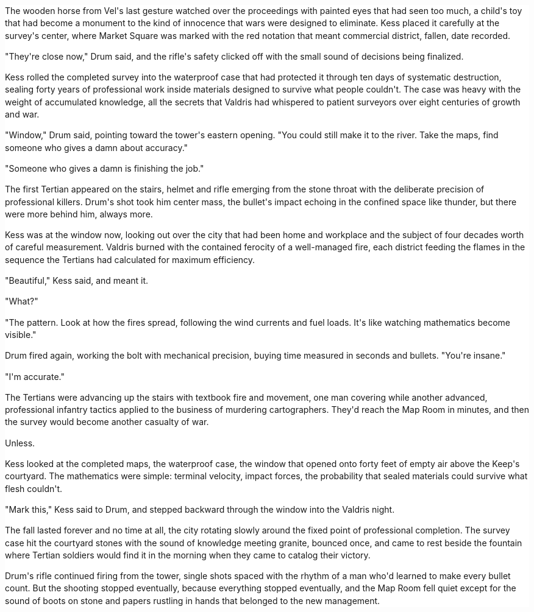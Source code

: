 The wooden horse from Vel's last gesture watched over the proceedings with painted eyes that had seen too much, a child's toy that had become a monument to the kind of innocence that wars were designed to eliminate. Kess placed it carefully at the survey's center, where Market Square was marked with the red notation that meant commercial district, fallen, date recorded.

"They're close now," Drum said, and the rifle's safety clicked off with the small sound of decisions being finalized.

Kess rolled the completed survey into the waterproof case that had protected it through ten days of systematic destruction, sealing forty years of professional work inside materials designed to survive what people couldn't. The case was heavy with the weight of accumulated knowledge, all the secrets that Valdris had whispered to patient surveyors over eight centuries of growth and war.

"Window," Drum said, pointing toward the tower's eastern opening. "You could still make it to the river. Take the maps, find someone who gives a damn about accuracy."

"Someone who gives a damn is finishing the job."

The first Tertian appeared on the stairs, helmet and rifle emerging from the stone throat with the deliberate precision of professional killers. Drum's shot took him center mass, the bullet's impact echoing in the confined space like thunder, but there were more behind him, always more.

Kess was at the window now, looking out over the city that had been home and workplace and the subject of four decades worth of careful measurement. Valdris burned with the contained ferocity of a well-managed fire, each district feeding the flames in the sequence the Tertians had calculated for maximum efficiency.

"Beautiful," Kess said, and meant it.

"What?"

"The pattern. Look at how the fires spread, following the wind currents and fuel loads. It's like watching mathematics become visible."

Drum fired again, working the bolt with mechanical precision, buying time measured in seconds and bullets. "You're insane."

"I'm accurate."

The Tertians were advancing up the stairs with textbook fire and movement, one man covering while another advanced, professional infantry tactics applied to the business of murdering cartographers. They'd reach the Map Room in minutes, and then the survey would become another casualty of war.

Unless.

Kess looked at the completed maps, the waterproof case, the window that opened onto forty feet of empty air above the Keep's courtyard. The mathematics were simple: terminal velocity, impact forces, the probability that sealed materials could survive what flesh couldn't.

"Mark this," Kess said to Drum, and stepped backward through the window into the Valdris night.

The fall lasted forever and no time at all, the city rotating slowly around the fixed point of professional completion. The survey case hit the courtyard stones with the sound of knowledge meeting granite, bounced once, and came to rest beside the fountain where Tertian soldiers would find it in the morning when they came to catalog their victory.

Drum's rifle continued firing from the tower, single shots spaced with the rhythm of a man who'd learned to make every bullet count. But the shooting stopped eventually, because everything stopped eventually, and the Map Room fell quiet except for the sound of boots on stone and papers rustling in hands that belonged to the new management.
